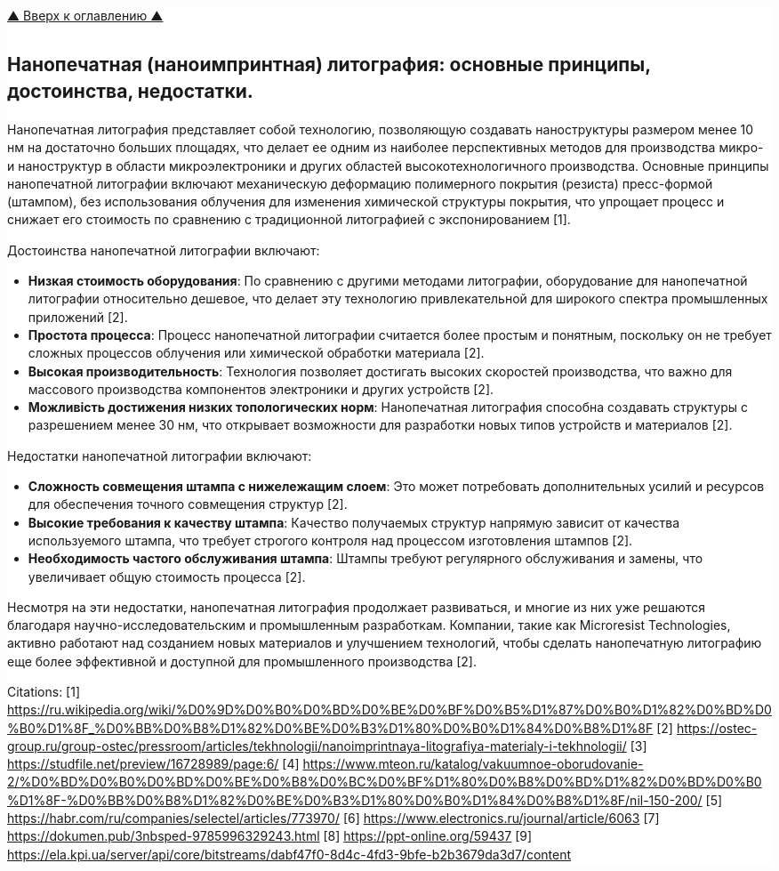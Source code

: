 


[▲ Вверх к оглавлению ▲](#table_of_contents)







## Нанопечатная (наноимпринтная) литография: основные принципы, достоинства, недостатки.

Нанопечатная литография представляет собой технологию, позволяющую создавать наноструктуры размером менее 10 нм на достаточно больших площадях, что делает ее одним из наиболее перспективных методов для производства микро- и наноструктур в области микроэлектроники и других областей высокотехнологичного производства. Основные принципы нанопечатной литографии включают механическую деформацию полимерного покрытия (резиста) пресс-формой (штампом), без использования облучения для изменения химической структуры покрытия, что упрощает процесс и снижает его стоимость по сравнению с традиционной литографией с экспонированием [1].

Достоинства нанопечатной литографии включают:

- **Низкая стоимость оборудования**: По сравнению с другими методами литографии, оборудование для нанопечатной литографии относительно дешевое, что делает эту технологию привлекательной для широкого спектра промышленных приложений [2].
- **Простота процесса**: Процесс нанопечатной литографии считается более простым и понятным, поскольку он не требует сложных процессов облучения или химической обработки материала [2].
- **Высокая производительность**: Технология позволяет достигать высоких скоростей производства, что важно для массового производства компонентов электроники и других устройств [2].
- **Можливість достижения низких топологических норм**: Нанопечатная литография способна создавать структуры с разрешением менее 30 нм, что открывает возможности для разработки новых типов устройств и материалов [2].

Недостатки нанопечатной литографии включают:

- **Сложность совмещения штампа с нижележащим слоем**: Это может потребовать дополнительных усилий и ресурсов для обеспечения точного совмещения структур [2].
- **Высокие требования к качеству штампа**: Качество получаемых структур напрямую зависит от качества используемого штампа, что требует строгого контроля над процессом изготовления штампов [2].
- **Необходимость частого обслуживания штампа**: Штампы требуют регулярного обслуживания и замены, что увеличивает общую стоимость процесса [2].

Несмотря на эти недостатки, нанопечатная литография продолжает развиваться, и многие из них уже решаются благодаря научно-исследовательским и промышленным разработкам. Компании, такие как Microresist Technologies, активно работают над созданием новых материалов и улучшением технологий, чтобы сделать нанопечатную литографию еще более эффективной и доступной для промышленного производства [2].

Citations:
[1] https://ru.wikipedia.org/wiki/%D0%9D%D0%B0%D0%BD%D0%BE%D0%BF%D0%B5%D1%87%D0%B0%D1%82%D0%BD%D0%B0%D1%8F_%D0%BB%D0%B8%D1%82%D0%BE%D0%B3%D1%80%D0%B0%D1%84%D0%B8%D1%8F
[2] https://ostec-group.ru/group-ostec/pressroom/articles/tekhnologii/nanoimprintnaya-litografiya-materialy-i-tekhnologii/
[3] https://studfile.net/preview/16728989/page:6/
[4] https://www.mteon.ru/katalog/vakuumnoe-oborudovanie-2/%D0%BD%D0%B0%D0%BD%D0%BE%D0%B8%D0%BC%D0%BF%D1%80%D0%B8%D0%BD%D1%82%D0%BD%D0%B0%D1%8F-%D0%BB%D0%B8%D1%82%D0%BE%D0%B3%D1%80%D0%B0%D1%84%D0%B8%D1%8F/nil-150-200/
[5] https://habr.com/ru/companies/selectel/articles/773970/
[6] https://www.electronics.ru/journal/article/6063
[7] https://dokumen.pub/3nbsped-9785996329243.html
[8] https://ppt-online.org/59437
[9] https://ela.kpi.ua/server/api/core/bitstreams/dabf47f0-8d4c-4fd3-9bfe-b2b3679da3d7/content
